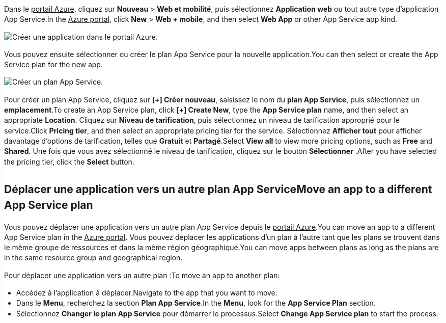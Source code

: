 <span data-ttu-id="61c3c-148">Dans le [portail Azure](https://portal.azure.com), cliquez sur **Nouveau** > **Web et mobilité**, puis sélectionnez **Application web** ou tout autre type d’application App Service.</span><span class="sxs-lookup"><span data-stu-id="61c3c-148">In the [Azure portal](https://portal.azure.com), click **New** > **Web + mobile**, and then select **Web App** or other App Service app kind.</span></span>

![Créer une application dans le portail Azure.][createWebApp]

<span data-ttu-id="61c3c-150">Vous pouvez ensuite sélectionner ou créer le plan App Service pour la nouvelle application.</span><span class="sxs-lookup"><span data-stu-id="61c3c-150">You can then select or create the App Service plan for the new app.</span></span>

 ![Créer un plan App Service.][createASP]

<span data-ttu-id="61c3c-152">Pour créer un plan App Service, cliquez sur **[+] Créer nouveau**, saisissez le nom du **plan App Service**, puis sélectionnez un **emplacement**.</span><span class="sxs-lookup"><span data-stu-id="61c3c-152">To create an App Service plan, click **[+] Create New**, type the **App Service plan** name, and then select an appropriate **Location**.</span></span> <span data-ttu-id="61c3c-153">Cliquez sur **Niveau de tarification**, puis sélectionnez un niveau de tarification approprié pour le service.</span><span class="sxs-lookup"><span data-stu-id="61c3c-153">Click **Pricing tier**, and then select an appropriate pricing tier for the service.</span></span> <span data-ttu-id="61c3c-154">Sélectionnez **Afficher tout** pour afficher davantage d’options de tarification, telles que **Gratuit** et **Partagé**.</span><span class="sxs-lookup"><span data-stu-id="61c3c-154">Select **View all** to view more pricing options, such as **Free** and **Shared**.</span></span> <span data-ttu-id="61c3c-155">Une fois que vous avez sélectionné le niveau de tarification, cliquez sur le bouton **Sélectionner** .</span><span class="sxs-lookup"><span data-stu-id="61c3c-155">After you have selected the pricing tier, click the **Select** button.</span></span>

## <a name="move-an-app-to-a-different-app-service-plan"></a><span data-ttu-id="61c3c-156">Déplacer une application vers un autre plan App Service</span><span class="sxs-lookup"><span data-stu-id="61c3c-156">Move an app to a different App Service plan</span></span>

<span data-ttu-id="61c3c-157">Vous pouvez déplacer une application vers un autre plan App Service depuis le [portail Azure](https://portal.azure.com).</span><span class="sxs-lookup"><span data-stu-id="61c3c-157">You can move an app to a different App Service plan in the [Azure portal](https://portal.azure.com).</span></span> <span data-ttu-id="61c3c-158">Vous pouvez déplacer les applications d’un plan à l’autre tant que les plans se trouvent dans le même groupe de ressources et dans la même région géographique.</span><span class="sxs-lookup"><span data-stu-id="61c3c-158">You can move apps between plans as long as the plans are in the same resource group and geographical region.</span></span>

<span data-ttu-id="61c3c-159">Pour déplacer une application vers un autre plan :</span><span class="sxs-lookup"><span data-stu-id="61c3c-159">To move an app to another plan:</span></span>

- <span data-ttu-id="61c3c-160">Accédez à l’application à déplacer.</span><span class="sxs-lookup"><span data-stu-id="61c3c-160">Navigate to the app that you want to move.</span></span>
- <span data-ttu-id="61c3c-161">Dans le **Menu**, recherchez la section **Plan App Service**.</span><span class="sxs-lookup"><span data-stu-id="61c3c-161">In the **Menu**, look for the **App Service Plan** section.</span></span>
- <span data-ttu-id="61c3c-162">Sélectionnez **Changer le plan App Service** pour démarrer le processus.</span><span class="sxs-lookup"><span data-stu-id="61c3c-162">Select **Change App Service plan** to start the process.</span></span>


[pricingtier]: ./media/azure-web-sites-web-hosting-plans-in-depth-overview/appserviceplan-pricingtier.png
[assign]: ./media/azure-web-sites-web-hosting-plans-in-depth-overview/assing-appserviceplan.png
[change]: ./media/azure-web-sites-web-hosting-plans-in-depth-overview/change-appserviceplan.png
[createASP]: ./media/azure-web-sites-web-hosting-plans-in-depth-overview/create-appserviceplan.png
[createWebApp]: ./media/azure-web-sites-web-hosting-plans-in-depth-overview/create-web-app.png